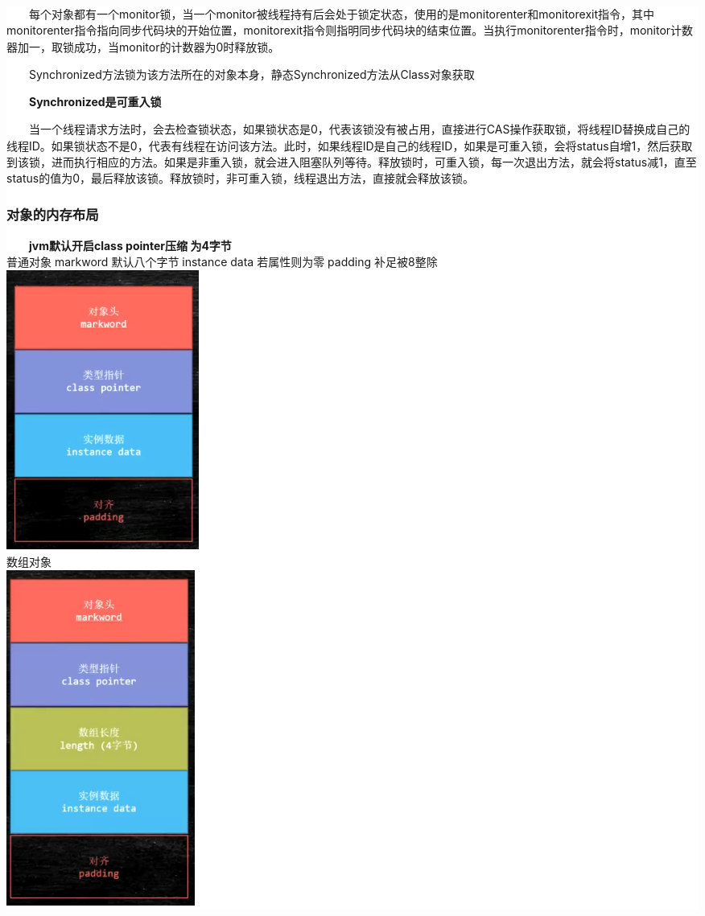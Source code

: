 　　每个对象都有一个monitor锁，当一个monitor被线程持有后会处于锁定状态，使用的是monitorenter和monitorexit指令，其中monitorenter指令指向同步代码块的开始位置，monitorexit指令则指明同步代码块的结束位置。当执行monitorenter指令时，monitor计数器加一，取锁成功，当monitor的计数器为0时释放锁。

　　Synchronized方法锁为该方法所在的对象本身，静态Synchronized方法从Class对象获取

　　**Synchronized是可重入锁**

　　当一个线程请求方法时，会去检查锁状态，如果锁状态是0，代表该锁没有被占用，直接进行CAS操作获取锁，将线程ID替换成自己的线程ID。如果锁状态不是0，代表有线程在访问该方法。此时，如果线程ID是自己的线程ID，如果是可重入锁，会将status自增1，然后获取到该锁，进而执行相应的方法。如果是非重入锁，就会进入阻塞队列等待。释放锁时，可重入锁，每一次退出方法，就会将status减1，直至status的值为0，最后释放该锁。释放锁时，非可重入锁，线程退出方法，直接就会释放该锁。

### 对象的内存布局

　　**jvm默认开启class pointer压缩 为4字节**  
普通对象 markword 默认八个字节 instance data 若属性则为零 padding 补足被8整除  
​![image.png](assets/net-img-1615611389351-2cfaa4d5-b52c-4a2e-a170-c32ce97d17a6-20221030135532-u420fpk.png)  
数组对象  
​![image.png](assets/net-img-1615611419969-14ba7126-9f92-482c-a851-9898cece7e8f-20221030135532-6itdbiz.png)​
